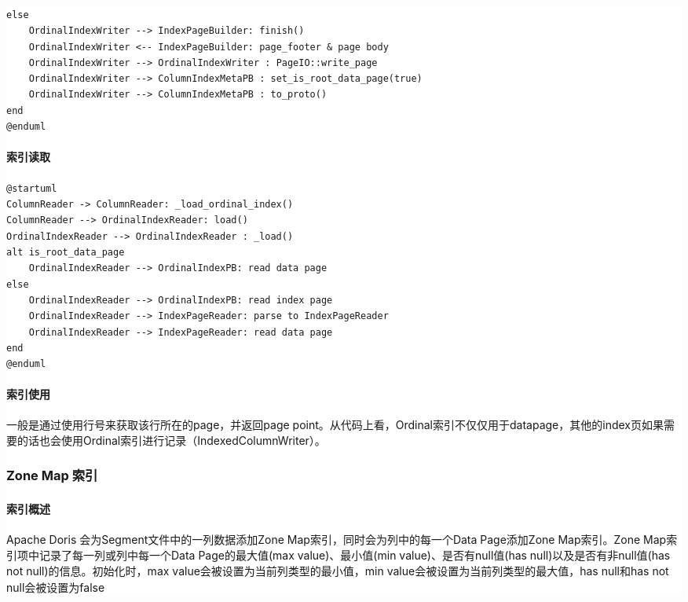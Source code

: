 ```plantuml
else
    OrdinalIndexWriter --> IndexPageBuilder: finish()
    OrdinalIndexWriter <-- IndexPageBuilder: page_footer & page body
    OrdinalIndexWriter --> OrdinalIndexWriter : PageIO::write_page
    OrdinalIndexWriter --> ColumnIndexMetaPB : set_is_root_data_page(true)
    OrdinalIndexWriter --> ColumnIndexMetaPB : to_proto()
end
@enduml
```
#### 索引读取
```plantuml
@startuml
ColumnReader -> ColumnReader: _load_ordinal_index()
ColumnReader --> OrdinalIndexReader: load()
OrdinalIndexReader --> OrdinalIndexReader : _load()
alt is_root_data_page
    OrdinalIndexReader --> OrdinalIndexPB: read data page
else
    OrdinalIndexReader --> OrdinalIndexPB: read index page
    OrdinalIndexReader --> IndexPageReader: parse to IndexPageReader
    OrdinalIndexReader --> IndexPageReader: read data page
end
@enduml
```

#### 索引使用
一般是通过使用行号来获取该行所在的page，并返回page point。从代码上看，Ordinal索引不仅仅用于datapage，其他的index页如果需要的话也会使用Ordinal索引进行记录（IndexedColumnWriter）。


### Zone Map 索引
#### 索引概述
Apache Doris 会为Segment文件中的一列数据添加Zone Map索引，同时会为列中的每一个Data Page添加Zone Map索引。Zone Map索引项中记录了每一列或列中每一个Data Page的最大值(max value)、最小值(min value)、是否有null值(has null)以及是否有非null值(has not null)的信息。初始化时，max value会被设置为当前列类型的最小值，min value会被设置为当前列类型的最大值，has null和has not null会被设置为false
